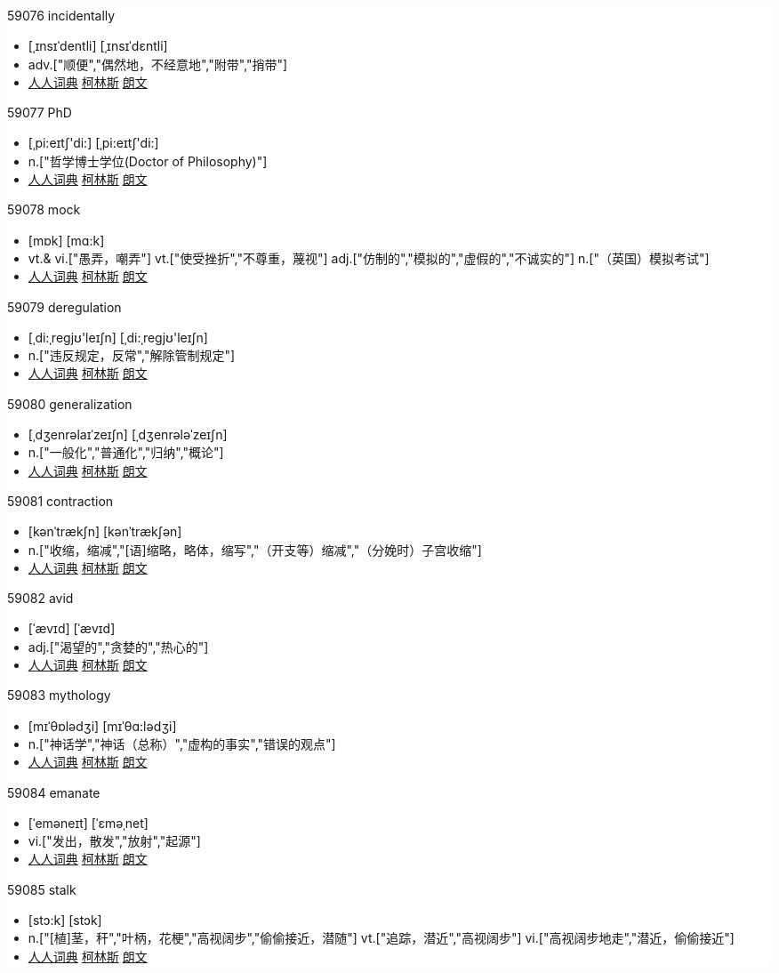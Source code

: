 59076 incidentally 
- [ˌɪnsɪˈdentli]  [ˌɪnsɪˈdɛntli] 
- adv.["顺便","偶然地，不经意地","附带","捎带"]   
- [人人词典](https://www.91dict.com/words?w=incidentally) [柯林斯](https://www.collinsdictionary.com/zh/dictionary/english/incidentally) [朗文](https://www.ldoceonline.com/dictionary/incidentally) 

59077 PhD 
- [ˌpi:eɪtʃ'di:]  [ˌpi:eɪtʃ'di:] 
- n.["哲学博士学位(Doctor of Philosophy)"]   
- [人人词典](https://www.91dict.com/words?w=PhD) [柯林斯](https://www.collinsdictionary.com/zh/dictionary/english/PhD) [朗文](https://www.ldoceonline.com/dictionary/PhD) 

59078 mock 
- [mɒk]  [mɑ:k] 
- vt.& vi.["愚弄，嘲弄"]  vt.["使受挫折","不尊重，蔑视"]  adj.["仿制的","模拟的","虚假的","不诚实的"]  n.["（英国）模拟考试"]   
- [人人词典](https://www.91dict.com/words?w=mock) [柯林斯](https://www.collinsdictionary.com/zh/dictionary/english/mock) [朗文](https://www.ldoceonline.com/dictionary/mock) 

59079 deregulation 
- [ˌdi:ˌreɡjʊ'leɪʃn]  [ˌdi:ˌreɡjʊ'leɪʃn] 
- n.["违反规定，反常","解除管制规定"]   
- [人人词典](https://www.91dict.com/words?w=deregulation) [柯林斯](https://www.collinsdictionary.com/zh/dictionary/english/deregulation) [朗文](https://www.ldoceonline.com/dictionary/deregulation) 

59080 generalization 
- [ˌdʒenrəlaɪˈzeɪʃn]  [ˌdʒenrələˈzeɪʃn] 
- n.["一般化","普通化","归纳","概论"]   
- [人人词典](https://www.91dict.com/words?w=generalization) [柯林斯](https://www.collinsdictionary.com/zh/dictionary/english/generalization) [朗文](https://www.ldoceonline.com/dictionary/generalization) 

59081 contraction 
- [kənˈtrækʃn]  [kənˈtrækʃən] 
- n.["收缩，缩减","[语]缩略，略体，缩写","（开支等）缩减","（分娩时）子宫收缩"]   
- [人人词典](https://www.91dict.com/words?w=contraction) [柯林斯](https://www.collinsdictionary.com/zh/dictionary/english/contraction) [朗文](https://www.ldoceonline.com/dictionary/contraction) 

59082 avid 
- [ˈævɪd]  [ˈævɪd] 
- adj.["渴望的","贪婪的","热心的"]   
- [人人词典](https://www.91dict.com/words?w=avid) [柯林斯](https://www.collinsdictionary.com/zh/dictionary/english/avid) [朗文](https://www.ldoceonline.com/dictionary/avid) 

59083 mythology 
- [mɪˈθɒlədʒi]  [mɪˈθɑ:lədʒi] 
- n.["神话学","神话（总称）","虚构的事实","错误的观点"]   
- [人人词典](https://www.91dict.com/words?w=mythology) [柯林斯](https://www.collinsdictionary.com/zh/dictionary/english/mythology) [朗文](https://www.ldoceonline.com/dictionary/mythology) 

59084 emanate 
- [ˈeməneɪt]  [ˈɛməˌnet] 
- vi.["发出，散发","放射","起源"]   
- [人人词典](https://www.91dict.com/words?w=emanate) [柯林斯](https://www.collinsdictionary.com/zh/dictionary/english/emanate) [朗文](https://www.ldoceonline.com/dictionary/emanate) 

59085 stalk 
- [stɔ:k]  [stɔk] 
- n.["[植]茎，秆","叶柄，花梗","高视阔步","偷偷接近，潜随"]  vt.["追踪，潜近","高视阔步"]  vi.["高视阔步地走","潜近，偷偷接近"]   
- [人人词典](https://www.91dict.com/words?w=stalk) [柯林斯](https://www.collinsdictionary.com/zh/dictionary/english/stalk) [朗文](https://www.ldoceonline.com/dictionary/stalk) 
